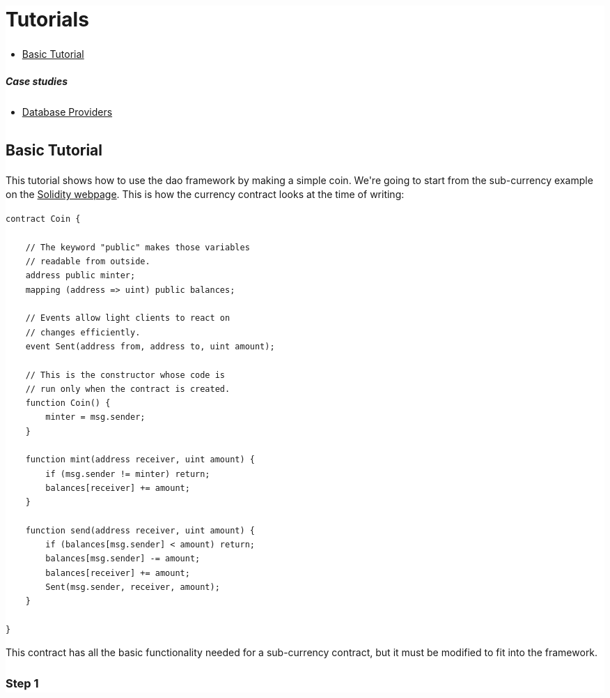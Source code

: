 # Tutorials

- [Basic Tutorial](#basic-tutorial)

##### Case studies

- [Database Providers](#database-providers)

## Basic Tutorial

This tutorial shows how to use the dao framework by making a simple coin. We're going to start from the sub-currency example on the [Solidity webpage](http://solidity.readthedocs.org/en/latest/introduction-to-smart-contracts.html#subcurrency-example). This is how the currency contract looks at the time of writing:

```
contract Coin {

    // The keyword "public" makes those variables
    // readable from outside.
    address public minter;
    mapping (address => uint) public balances;

    // Events allow light clients to react on
    // changes efficiently.
    event Sent(address from, address to, uint amount);

    // This is the constructor whose code is
    // run only when the contract is created.
    function Coin() {
        minter = msg.sender;
    }

    function mint(address receiver, uint amount) {
        if (msg.sender != minter) return;
        balances[receiver] += amount;
    }

    function send(address receiver, uint amount) {
        if (balances[msg.sender] < amount) return;
        balances[msg.sender] -= amount;
        balances[receiver] += amount;
        Sent(msg.sender, receiver, amount);
    }

}
```

This contract has all the basic functionality needed for a sub-currency contract, but it must be modified to fit into the framework.

### Step 1
